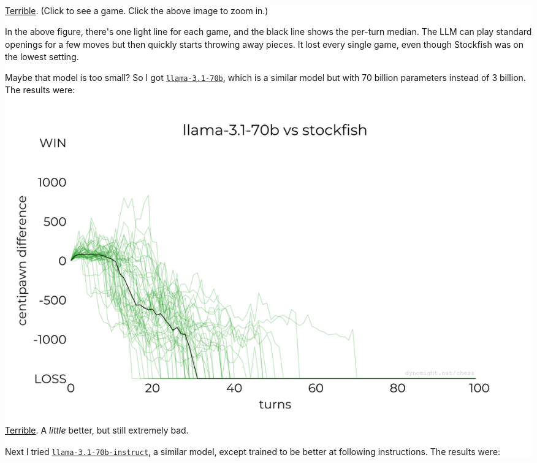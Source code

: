
[Terrible](https://lichess.org/AAsQ2Ydi). (Click to see a game. Click the above image to zoom in.)

In the above figure, there's one light line for each game, and the black line shows the per-turn median. The LLM can play standard openings for a few moves but then quickly starts throwing away pieces. It lost every single game, even though Stockfish was on the lowest setting.

Maybe that model is too small? So I got [`llama-3.1-70b`](https://huggingface.co/meta-llama/Llama-3.1-70B), which is a similar model but with 70 billion parameters instead of 3 billion. The results were:

[![](/img/chess/llama-3.1-70b_stockfish.svg)](/img/chess/llama-3.1-70b_stockfish.pdf)

[Terrible](https://lichess.org/56nPlnP3). A *little* better, but still extremely bad.

Next I tried [`llama-3.1-70b-instruct`](https://huggingface.co/meta-llama/Llama-3.1-70B-Instruct), a similar model, except trained to be better at following instructions. The results were:
